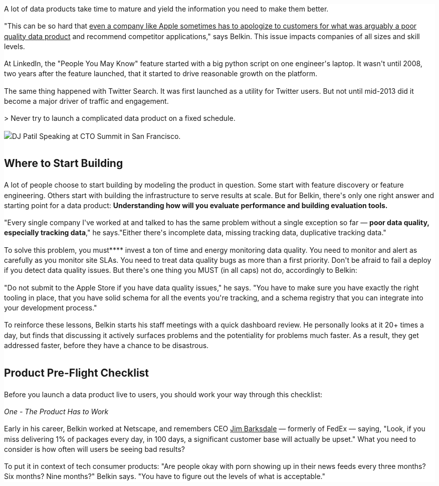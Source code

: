A lot of data products take time to mature and yield the information you need to make them better.

"This can be so hard that [even a company like Apple sometimes has to apologize to customers for what was arguably a poor quality data product][12] and recommend competitor applications," says Belkin. This issue impacts companies of all sizes and skill levels.

At LinkedIn, the "People You May Know" feature started with a big python script on one engineer's laptop. It wasn't until 2008, two years after the feature launched, that it started to drive reasonable growth on the platform.

The same thing happened with Twitter Search. It was first launched as a utility for Twitter users. But not until mid-2013 did it become a major driver of traffic and engagement.

&gt; Never try to launch a complicated data product on a fixed schedule.

![][13]DJ Patil Speaking at CTO Summit in San Francisco.

## Where to Start Building

A lot of people choose to start building by modeling the product in question. Some start with feature discovery or feature engineering. Others start with building the infrastructure to serve results at scale. But for Belkin, there's only one right answer and starting point for a data product: **Understanding how will you evaluate performance and building evaluation tools.**

"Every single company I've worked at and talked to has the same problem without a single exception so far — **poor data quality, especially tracking data**," he says."Either there's incomplete data, missing tracking data, duplicative tracking data."

To solve this problem, you must**** invest a ton of time and energy monitoring data quality. You need to monitor and alert as carefully as you monitor site SLAs. You need to treat data quality bugs as more than a first priority. Don't be afraid to fail a deploy if you detect data quality issues. But there's one thing you MUST&nbsp;(in all caps) not do, accordingly to Belkin:

"Do not submit to the Apple Store if you have data quality issues," he says. "You have to make sure you have exactly the right tooling in place, that you&nbsp;have solid schema for all the events you're tracking, and a schema registry that you can integrate into your development process."

To reinforce these lessons, Belkin starts his staff meetings with a quick dashboard review. He personally looks at it 20+ times a day, but finds that discussing it actively surfaces problems and&nbsp;the potentiality for problems much faster. As a result, they get addressed&nbsp;faster, before they have a chance to be disastrous.

## Product Pre-Flight Checklist

Before you launch a data product live to users, you should work your way through this checklist:

_One - The Product Has to Work_

Early in his career, Belkin worked at Netscape, and remembers CEO [Jim Barksdale][14] — formerly of FedEx — saying, "Look, if you miss delivering 1% of packages every day, in 100 days, a significant customer base will actually be upset." What you need to consider is how often will users&nbsp;be seeing bad results?

To put it in context of tech consumer products: "Are people okay with porn showing up in their news feeds every three months? Six months? Nine months?" Belkin says. "You have to figure out the levels of what is acceptable."


[1]: /review/#rt_e=eyJjYW1wYWlnbiI6IkhlYWRlciJ9
[2]: https://twitter.com/intent/tweet?text=Everything%20We%20Wish%20We'd%20Known%20About%20Building%20Data%20Products%20%E2%80%93%20http%3A%2F%2Ffirstround.com%2Freview%2Feverything-we-wish-wed-known-about-building-data-products%2F%3Futm_content%3DShareEntry-bottom%26utm_source%3Dtwitter%26utm_medium%3Dsocial "Share Everything We Wish We'd Known About Building Data Products on Twitter"
[3]: https://www.facebook.com/sharer/sharer.php?s=100&amp;p[images][0]=http%3A%2F%2Fs3.amazonaws.com%2Fmarquee-test-akiaisur2rgicbmpehea%2FEXCRtFlbTKu1uj2ndmvh_CTO15_0104.jpg&amp;p[title]=Everything%20We%20Wish%20We'd%20Known%20About%20Building%20Data%20Products&amp;p[summary]=RelateIQ's%20Product%20Leaders%20Ruslan%20Belkin%20and%20DJ%20Patil%20on%20the%20critical%20traits%20every%20sophisticated%20data%20product%20needs%20to%20succeed.&amp;p[url]=http%3A%2F%2Ffirstround.com%2Freview%2Feverything-we-wish-wed-known-about-building-data-products%2F%3Futm_content%3DShareEntry-bottom%26utm_source%3Dfacebook%26utm_medium%3Dsocial "Share Everything We Wish We'd Known About Building Data Products on Facebook"
[4]: https://www.linkedin.com/shareArticle?mini=true&amp;title=Everything%20We%20Wish%20We'd%20Known%20About%20Building%20Data%20Products&amp;summary=RelateIQ's%20Product%20Leaders%20Ruslan%20Belkin%20and%20DJ%20Patil%20on%20the%20critical%20traits%20every%20sophisticated%20data%20product%20needs%20to%20succeed.&amp;url=http%3A%2F%2Ffirstround.com%2Freview%2Feverything-we-wish-wed-known-about-building-data-products%2F%3Futm_content%3DShareEntry-bottom%26utm_source%3Dlinkedin%26utm_medium%3Dsocial "Share Everything We Wish We'd Known About Building Data Products on LinkedIn"
[5]: https://www.linkedin.com/profile/view?id=4933865&amp;authType=NAME_SEARCH&amp;authToken=ogiJ&amp;locale=en_US&amp;trk=tyah&amp;trkInfo=clickedVertical%3Amynetwork%2Cidx%3A1-1-1%2CtarId%3A1428587147639%2Ctas%3Adj+patil
[6]: https://www.relateiq.com/
[7]: https://www.whitehouse.gov/blog/2015/02/18/white-house-names-dr-dj-patil-first-us-chief-data-scientist
[8]: https://www.linkedin.com/in/rbelkin
[9]: http://www.salesforce.com
[10]: http://s3.amazonaws.com/marquee-test-akiaisur2rgicbmpehea/1Y9i5imrQyqWxWQhbO5I_Screen%20Shot%202015-04-09%20at%207.01.58%20AM.png
[11]: http://s3.amazonaws.com/marquee-test-akiaisur2rgicbmpehea/t3jjXypnSryqMzmGNPnZ_Screen%20Shot%202015-04-08%20at%202.39.47%20PM.png
[12]: http://bits.blogs.nytimes.com/2012/09/28/tim-cook-maps/?_r=0
[13]: http://s3.amazonaws.com/marquee-test-akiaisur2rgicbmpehea/srLtVHZuSJaf0TGWDJ75_CTO15_0094.jpg
[14]: http://en.wikipedia.org/wiki/Jim_Barksdale
[15]: http://s3.amazonaws.com/marquee-test-akiaisur2rgicbmpehea/VMXugTaNQHSfZEHLpt8w_joshk.png
[16]: http://firstround.com/review/Urbansitter-Lynn-Perkins/
[17]: http://s3.amazonaws.com/marquee-test-akiaisur2rgicbmpehea/hbUqt6wTqC9gxm5RWQ8w_Screen%20Shot%202015-04-09%20at%207.48.54%20AM.png
[18]: http://s3.amazonaws.com/marquee-test-akiaisur2rgicbmpehea/y5nJRbQ9CaQV2iAj5kHQ_Screen%20Shot%202015-04-08%20at%202.47.26%20PM.png
[19]: http://s3.amazonaws.com/marquee-test-akiaisur2rgicbmpehea/1ABDGk5uSk2M0qty5QFY_Screen%20Shot%202015-04-08%20at%202.47.55%20PM.png
[20]: /review/#rt_e=eyJjYW1wYWlnbiI6IkZvb3RlciJ9
[21]: /review/magazines/#rt_e=eyJjYW1wYWlnbiI6IkZvb3RlciJ9
[22]: /review/manifesto/#rt_e=eyJjYW1wYWlnbiI6IkZvb3RlciJ9
[23]: /
[24]: https://twitter.com/firstround
[25]: https://www.facebook.com/firstroundcapital
[26]: https://plus.google.com/108190759001001797821/
[27]: https://us.linkedin.com/company/first-round-capital